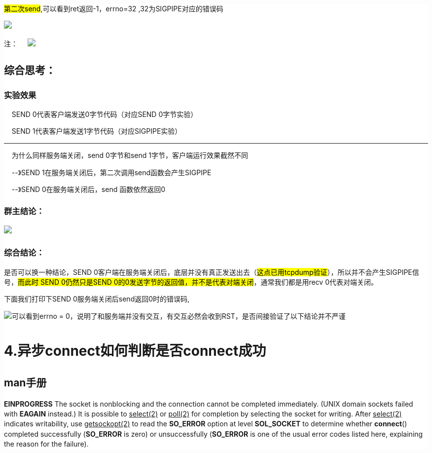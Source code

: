 <mark>第二次send</mark>,可以看到ret返回-1，errno=32 ,32为SIGPIPE对应的错误码

![](/Users/chen/Library/Application%20Support/marktext/images/2020-08-05-11-31-21-image.png)

注：     ![](/Users/chen/Library/Application%20Support/marktext/images/2020-08-05-11-24-40-image.png)

## 综合思考：

### 实验效果

    SEND 0代表客户端发送0字节代码（对应SEND 0字节实验）

    SEND 1代表客户端发送1字节代码（对应SIGPIPE实验）

----------------------------------------------------------------------------------------------

    为什么同样服务端关闭，send 0字节和send 1字节，客户端运行效果截然不同

    --》SEND 1在服务端关闭后，第二次调用send函数会产生SIGPIPE

    --》SEND 0在服务端关闭后，send 函数依然返回0

### 群主结论：

![](/Users/chen/Library/Application%20Support/marktext/images/2020-08-05-11-56-52-image.png)

### 综合结论：

是否可以换一种结论，SEND 0客户端在服务端关闭后，底层并没有真正发送出去（<mark>这点已用tcpdump验证</mark>），所以并不会产生SIGPIPE信号，<mark>而此时 SEND 0仍然只是SEND 0的0发送字节的返回值，并不是代表对端关闭</mark>，通常我们都是用recv 0代表对端关闭。

下面我们打印下SEND 0服务端关闭后send返回0时的错误码,

![](/Users/chen/Library/Application%20Support/marktext/images/2020-08-05-11-51-53-image.png)可以看到errno = 0，说明了和服务端并没有交互，有交互必然会收到RST，是否间接验证了以下结论并不严谨 

# 4.异步connect如何判断是否connect成功

## man手册

 **EINPROGRESS**
              The socket is nonblocking and the connection cannot be
              completed immediately.  (UNIX domain sockets failed with
              **EAGAIN** instead.)  It is possible to [select(2)](https://man7.org/linux/man-pages/man2/select.2.html) or [poll(2)](https://man7.org/linux/man-pages/man2/poll.2.html) for
              completion by selecting the socket for writing.  After
              [select(2)](https://man7.org/linux/man-pages/man2/select.2.html) indicates writability, use [getsockopt(2)](https://man7.org/linux/man-pages/man2/getsockopt.2.html) to read the
              **SO_ERROR** option at level **SOL_SOCKET** to determine whether
              **connect**() completed successfully (**SO_ERROR** is zero) or
              unsuccessfully (**SO_ERROR** is one of the usual error codes
              listed here, explaining the reason for the failure).
